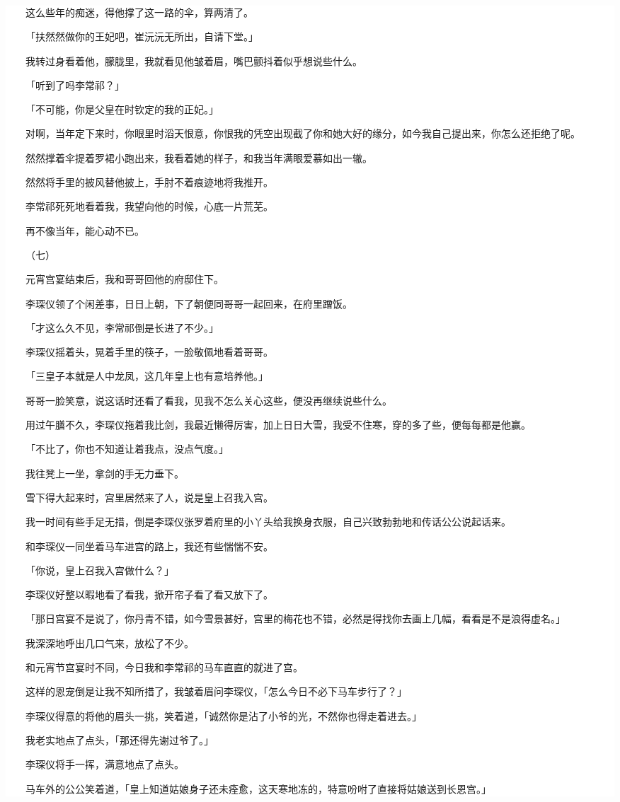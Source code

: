 &emsp;&emsp;这么些年的痴迷，得他撑了这一路的伞，算两清了。  
  
&emsp;&emsp;「扶然然做你的王妃吧，崔沅沅无所出，自请下堂。」  
  
&emsp;&emsp;我转过身看着他，朦胧里，我就看见他皱着眉，嘴巴颤抖着似乎想说些什么。  
  
&emsp;&emsp;「听到了吗李常祁？」  
  
&emsp;&emsp;「不可能，你是父皇在时钦定的我的正妃。」  
  
&emsp;&emsp;对啊，当年定下来时，你眼里时滔天恨意，你恨我的凭空出现截了你和她大好的缘分，如今我自己提出来，你怎么还拒绝了呢。  
  
&emsp;&emsp;然然撑着伞提着罗裙小跑出来，我看着她的样子，和我当年满眼爱慕如出一辙。  
  
&emsp;&emsp;然然将手里的披风替他披上，手肘不着痕迹地将我推开。  
  
&emsp;&emsp;李常祁死死地看着我，我望向他的时候，心底一片荒芜。  
  
&emsp;&emsp;再不像当年，能心动不已。  
  
&emsp;&emsp;（七）  
  
&emsp;&emsp;元宵宫宴结束后，我和哥哥回他的府邸住下。  
  
&emsp;&emsp;李琛仪领了个闲差事，日日上朝，下了朝便同哥哥一起回来，在府里蹭饭。  
  
&emsp;&emsp;「才这么久不见，李常祁倒是长进了不少。」  
  
&emsp;&emsp;李琛仪摇着头，晃着手里的筷子，一脸敬佩地看着哥哥。  
  
&emsp;&emsp;「三皇子本就是人中龙凤，这几年皇上也有意培养他。」  
  
&emsp;&emsp;哥哥一脸笑意，说这话时还看了看我，见我不怎么关心这些，便没再继续说些什么。  
  
&emsp;&emsp;用过午膳不久，李琛仪拖着我比剑，我最近懒得厉害，加上日日大雪，我受不住寒，穿的多了些，便每每都是他赢。  
  
&emsp;&emsp;「不比了，你也不知道让着我点，没点气度。」  
  
&emsp;&emsp;我往凳上一坐，拿剑的手无力垂下。  
  
&emsp;&emsp;雪下得大起来时，宫里居然来了人，说是皇上召我入宫。  
  
&emsp;&emsp;我一时间有些手足无措，倒是李琛仪张罗着府里的小丫头给我换身衣服，自己兴致勃勃地和传话公公说起话来。  
  
&emsp;&emsp;和李琛仪一同坐着马车进宫的路上，我还有些惴惴不安。  
  
&emsp;&emsp;「你说，皇上召我入宫做什么？」  
  
&emsp;&emsp;李琛仪好整以暇地看了看我，掀开帘子看了看又放下了。  
  
&emsp;&emsp;「那日宫宴不是说了，你丹青不错，如今雪景甚好，宫里的梅花也不错，必然是得找你去画上几幅，看看是不是浪得虚名。」  
  
&emsp;&emsp;我深深地呼出几口气来，放松了不少。  
  
&emsp;&emsp;和元宵节宫宴时不同，今日我和李常祁的马车直直的就进了宫。  
  
&emsp;&emsp;这样的恩宠倒是让我不知所措了，我皱着眉问李琛仪，「怎么今日不必下马车步行了？」  
  
&emsp;&emsp;李琛仪得意的将他的眉头一挑，笑着道，「诚然你是沾了小爷的光，不然你也得走着进去。」  
  
&emsp;&emsp;我老实地点了点头，「那还得先谢过爷了。」  
  
&emsp;&emsp;李琛仪将手一挥，满意地点了点头。  
  
&emsp;&emsp;马车外的公公笑着道，「皇上知道姑娘身子还未痊愈，这天寒地冻的，特意吩咐了直接将姑娘送到长恩宫。」  
  